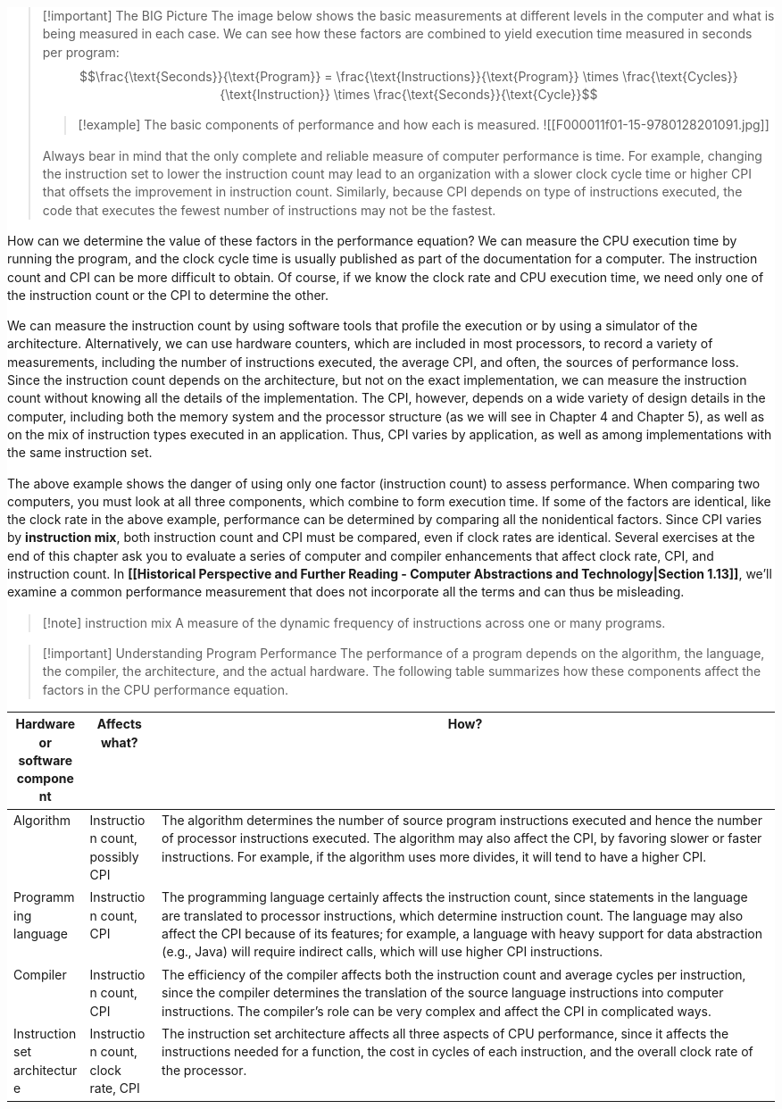 >[!important] The BIG Picture
>The image below shows the basic measurements at different levels in the computer and what is being measured in each case. We can see how these factors are combined to yield execution time measured in seconds per program:
>$$\frac{\text{Seconds}}{\text{Program}} = \frac{\text{Instructions}}{\text{Program}} \times \frac{\text{Cycles}}{\text{Instruction}} \times \frac{\text{Seconds}}{\text{Cycle}}$$
>>[!example] The basic components of performance and how each is measured.
>>![[F000011f01-15-9780128201091.jpg]]
>
>Always bear in mind that the only complete and reliable measure of computer performance is time. For example, changing the instruction set to lower the instruction count may lead to an organization with a slower clock cycle time or higher CPI that offsets the improvement in instruction count. Similarly, because CPI depends on type of instructions executed, the code that executes the fewest number of instructions may not be the fastest.
>

How can we determine the value of these factors in the performance equation? We can measure the CPU execution time by running the program, and the clock cycle time is usually published as part of the documentation for a computer. The instruction count and CPI can be more difficult to obtain. Of course, if we know the clock rate and CPU execution time, we need only one of the instruction count or the CPI to determine the other.

We can measure the instruction count by using software tools that profile the execution or by using a simulator of the architecture. Alternatively, we can use hardware counters, which are included in most processors, to record a variety of measurements, including the number of instructions executed, the average CPI, and often, the sources of performance loss. Since the instruction count depends on the architecture, but not on the exact implementation, we can measure the instruction count without knowing all the details of the implementation. The CPI, however, depends on a wide variety of design details in the computer, including both the memory system and the processor structure (as we will see in Chapter 4 and Chapter 5), as well as on the mix of instruction types executed in an application. Thus, CPI varies by application, as well as among implementations with the same instruction set.

The above example shows the danger of using only one factor (instruction count) to assess performance. When comparing two computers, you must look at all three components, which combine to form execution time. If some of the factors are identical, like the clock rate in the above example, performance can be determined by comparing all the nonidentical factors. Since CPI varies by **instruction mix**, both instruction count and CPI must be compared, even if clock rates are identical. Several exercises at the end of this chapter ask you to evaluate a series of computer and compiler enhancements that affect clock rate, CPI, and instruction count. In **[[Historical Perspective and Further Reading - Computer Abstractions and Technology|Section 1.13]]**, we’ll examine a common performance measurement that does not incorporate all the terms and can thus be misleading.

>[!note] instruction mix
>A measure of the dynamic frequency of instructions across one or many programs.

>[!important] Understanding Program Performance
>The performance of a program depends on the algorithm, the language, the compiler, the architecture, and the actual hardware. The following table summarizes how these components affect the factors in the CPU performance equation.

|Hardware or software component|Affects what?|How?|
|---|---|---|
|Algorithm|Instruction count, possibly CPI|The algorithm determines the number of source program instructions executed and hence the number of processor instructions executed. The algorithm may also affect the CPI, by favoring slower or faster instructions. For example, if the algorithm uses more divides, it will tend to have a higher CPI.|
|Programming language|Instruction count, CPI|The programming language certainly affects the instruction count, since statements in the language are translated to processor instructions, which determine instruction count. The language may also affect the CPI because of its features; for example, a language with heavy support for data abstraction (e.g., Java) will require indirect calls, which will use higher CPI instructions.|
|Compiler|Instruction count, CPI|The efficiency of the compiler affects both the instruction count and average cycles per instruction, since the compiler determines the translation of the source language instructions into computer instructions. The compiler’s role can be very complex and affect the CPI in complicated ways.|
|Instruction set architecture|Instruction count, clock rate, CPI|The instruction set architecture affects all three aspects of CPU performance, since it affects the instructions needed for a function, the cost in cycles of each instruction, and the overall clock rate of the processor.|
